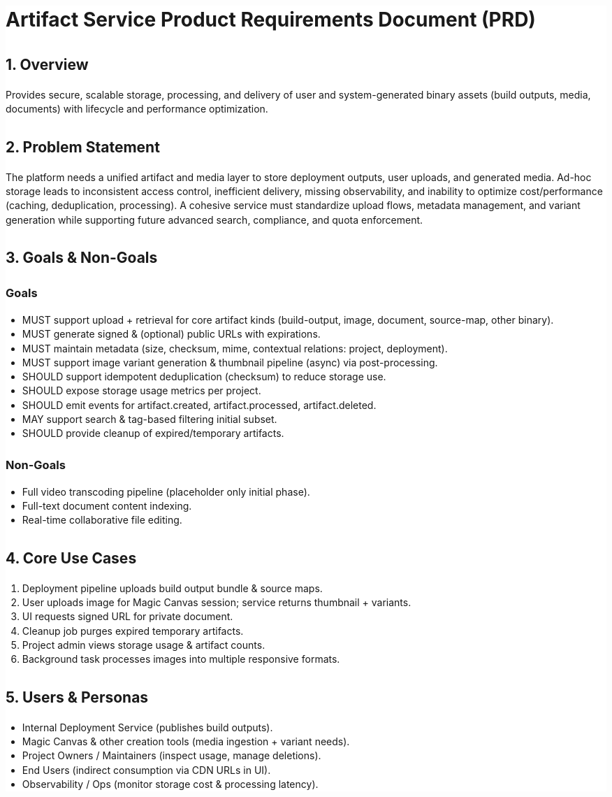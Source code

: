 # Artifact Service Product Requirements Document (PRD)

## 1. Overview
Provides secure, scalable storage, processing, and delivery of user and system-generated binary assets (build outputs, media, documents) with lifecycle and performance optimization.

## 2. Problem Statement
The platform needs a unified artifact and media layer to store deployment outputs, user uploads, and generated media. Ad-hoc storage leads to inconsistent access control, inefficient delivery, missing observability, and inability to optimize cost/performance (caching, deduplication, processing). A cohesive service must standardize upload flows, metadata management, and variant generation while supporting future advanced search, compliance, and quota enforcement.

## 3. Goals & Non-Goals
### Goals
- MUST support upload + retrieval for core artifact kinds (build-output, image, document, source-map, other binary).
- MUST generate signed & (optional) public URLs with expirations.
- MUST maintain metadata (size, checksum, mime, contextual relations: project, deployment).
- MUST support image variant generation & thumbnail pipeline (async) via post-processing.
- SHOULD support idempotent deduplication (checksum) to reduce storage use.
- SHOULD expose storage usage metrics per project.
- SHOULD emit events for artifact.created, artifact.processed, artifact.deleted.
- MAY support search & tag-based filtering initial subset.
- SHOULD provide cleanup of expired/temporary artifacts.

### Non-Goals
- Full video transcoding pipeline (placeholder only initial phase).
- Full-text document content indexing.
- Real-time collaborative file editing.

## 4. Core Use Cases
1. Deployment pipeline uploads build output bundle & source maps.
2. User uploads image for Magic Canvas session; service returns thumbnail + variants.
3. UI requests signed URL for private document.
4. Cleanup job purges expired temporary artifacts.
5. Project admin views storage usage & artifact counts.
6. Background task processes images into multiple responsive formats.

## 5. Users & Personas
- Internal Deployment Service (publishes build outputs).
- Magic Canvas & other creation tools (media ingestion + variant needs).
- Project Owners / Maintainers (inspect usage, manage deletions).
- End Users (indirect consumption via CDN URLs in UI).
- Observability / Ops (monitor storage cost & processing latency).
